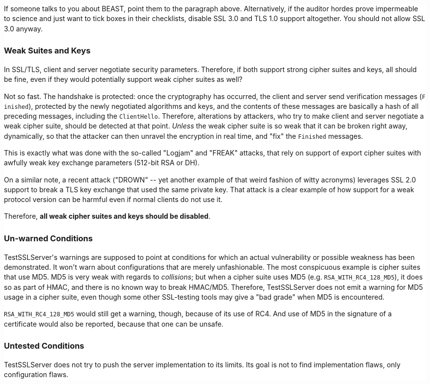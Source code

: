 If someone talks to you about BEAST, point them to the paragraph above.
Alternatively, if the auditor hordes prove impermeable to science and
just want to tick boxes in their checklists, disable SSL 3.0 and TLS 1.0
support altogether. You should not allow SSL 3.0 anyway.

### Weak Suites and Keys

In SSL/TLS, client and server negotiate security parameters. Therefore,
if both support strong cipher suites and keys, all should be fine,
even if they would potentially support weak cipher suites as well?

Not so fast. The handshake is protected: once the cryptography has
occurred, the client and server send verification messages (`Finished`),
protected by the newly negotiated algorithms and keys, and the contents
of these messages are basically a hash of all preceding messages,
including the `ClientHello`. Therefore, alterations by attackers, who
try to make client and server negotiate a weak cipher suite, should be
detected at that point. _Unless_ the weak cipher suite is so weak that
it can be broken right away, dynamically, so that the attacker can then
unravel the encryption in real time, and "fix" the `Finished` messages.

This is exactly what was done with the so-called "Logjam" and "FREAK"
attacks, that rely on support of export cipher suites with awfully weak
key exchange parameters (512-bit RSA or DH).

On a similar note, a recent attack ("DROWN" -- yet another example of
that weird fashion of witty acronyms) leverages SSL 2.0 support to break
a TLS key exchange that used the same private key. That attack is a
clear example of how support for a weak protocol version can be harmful
even if normal clients do not use it.

Therefore, **all weak cipher suites and keys should be disabled**.

### Un-warned Conditions

TestSSLServer's warnings are supposed to point at conditions for which
an actual vulnerability or possible weakness has been demonstrated. It
won't warn about configurations that are merely unfashionable. The most
conspicuous example is cipher suites that use MD5. MD5 is very weak with
regards to _collisions_; but when a cipher suite uses MD5 (e.g.
`RSA_WITH_RC4_128_MD5`), it does so as part of HMAC, and there is no
known way to break HMAC/MD5. Therefore, TestSSLServer does not emit a
warning for MD5 usage in a cipher suite, even though some other
SSL-testing tools may give a "bad grade" when MD5 is encountered.

`RSA_WITH_RC4_128_MD5` would still get a warning, though, because of
its use of RC4. And use of MD5 in the signature of a certificate would
also be reported, because that one can be unsafe.

### Untested Conditions

TestSSLServer does not try to push the server implementation to its
limits. Its goal is not to find implementation flaws, only configuration
flaws.
